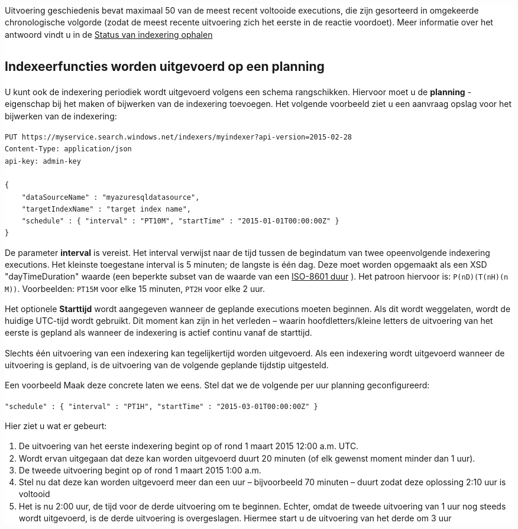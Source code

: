 Uitvoering geschiedenis bevat maximaal 50 van de meest recent voltooide executions, die zijn gesorteerd in omgekeerde chronologische volgorde (zodat de meest recente uitvoering zich het eerste in de reactie voordoet). Meer informatie over het antwoord vindt u in de [Status van indexering ophalen](http://go.microsoft.com/fwlink/p/?LinkId=528198)

## <a name="run-indexers-on-a-schedule"></a>Indexeerfuncties worden uitgevoerd op een planning

U kunt ook de indexering periodiek wordt uitgevoerd volgens een schema rangschikken. Hiervoor moet u de **planning** -eigenschap bij het maken of bijwerken van de indexering toevoegen. Het volgende voorbeeld ziet u een aanvraag opslag voor het bijwerken van de indexering:

    PUT https://myservice.search.windows.net/indexers/myindexer?api-version=2015-02-28 
    Content-Type: application/json
    api-key: admin-key 

    { 
        "dataSourceName" : "myazuresqldatasource",
        "targetIndexName" : "target index name",
        "schedule" : { "interval" : "PT10M", "startTime" : "2015-01-01T00:00:00Z" }
    }

De parameter **interval** is vereist. Het interval verwijst naar de tijd tussen de begindatum van twee opeenvolgende indexering executions. Het kleinste toegestane interval is 5 minuten; de langste is één dag. Deze moet worden opgemaakt als een XSD "dayTimeDuration" waarde (een beperkte subset van de waarde van een [ISO-8601 duur](http://www.w3.org/TR/xmlschema11-2/#dayTimeDuration) ). Het patroon hiervoor is: `P(nD)(T(nH)(nM))`. Voorbeelden: `PT15M` voor elke 15 minuten, `PT2H` voor elke 2 uur.

Het optionele **Starttijd** wordt aangegeven wanneer de geplande executions moeten beginnen. Als dit wordt weggelaten, wordt de huidige UTC-tijd wordt gebruikt. Dit moment kan zijn in het verleden – waarin hoofdletters/kleine letters de uitvoering van het eerste is gepland als wanneer de indexering is actief continu vanaf de starttijd.  

Slechts één uitvoering van een indexering kan tegelijkertijd worden uitgevoerd. Als een indexering wordt uitgevoerd wanneer de uitvoering is gepland, is de uitvoering van de volgende geplande tijdstip uitgesteld.

Een voorbeeld Maak deze concrete laten we eens. Stel dat we de volgende per uur planning geconfigureerd: 

    "schedule" : { "interval" : "PT1H", "startTime" : "2015-03-01T00:00:00Z" }

Hier ziet u wat er gebeurt: 

1. De uitvoering van het eerste indexering begint op of rond 1 maart 2015 12:00 a.m. UTC.
1. Wordt ervan uitgegaan dat deze kan worden uitgevoerd duurt 20 minuten (of elk gewenst moment minder dan 1 uur).
1. De tweede uitvoering begint op of rond 1 maart 2015 1:00 a.m. 
1. Stel nu dat deze kan worden uitgevoerd meer dan een uur – bijvoorbeeld 70 minuten – duurt zodat deze oplossing 2:10 uur is voltooid
1. Het is nu 2:00 uur, de tijd voor de derde uitvoering om te beginnen. Echter, omdat de tweede uitvoering van 1 uur nog steeds wordt uitgevoerd, is de derde uitvoering is overgeslagen. Hiermee start u de uitvoering van het derde om 3 uur
